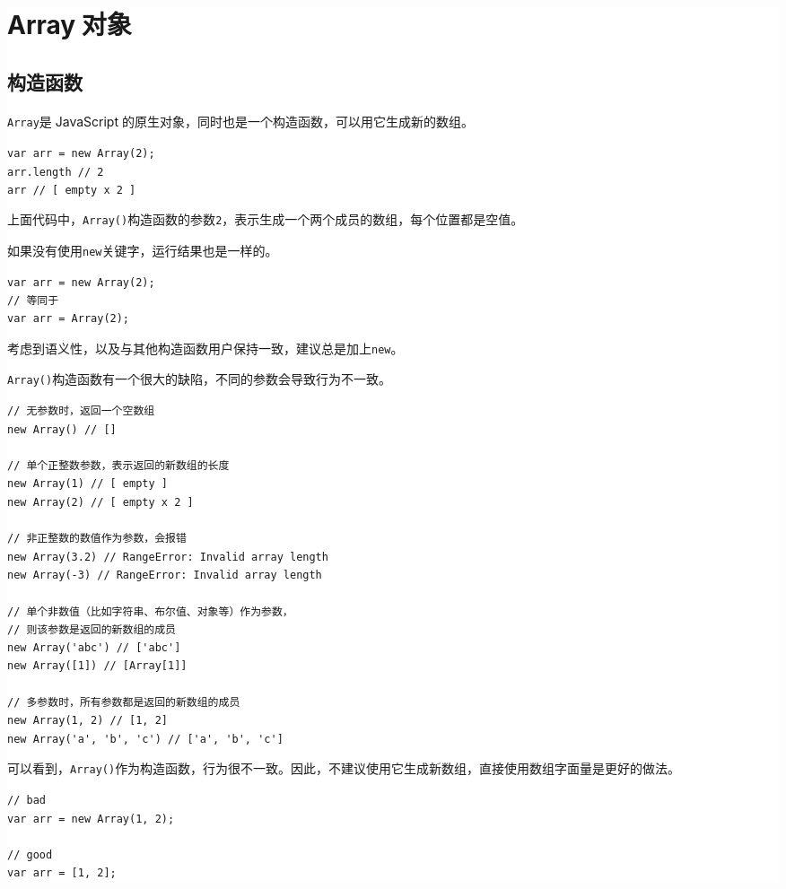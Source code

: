 # Array 对象

## 构造函数

`Array`是 JavaScript 的原生对象，同时也是一个构造函数，可以用它生成新的数组。

```
var arr = new Array(2);
arr.length // 2
arr // [ empty x 2 ]
```

上面代码中，`Array()`构造函数的参数`2`，表示生成一个两个成员的数组，每个位置都是空值。

如果没有使用`new`关键字，运行结果也是一样的。

```
var arr = new Array(2);
// 等同于
var arr = Array(2);
```

考虑到语义性，以及与其他构造函数用户保持一致，建议总是加上`new`。

`Array()`构造函数有一个很大的缺陷，不同的参数会导致行为不一致。

```
// 无参数时，返回一个空数组
new Array() // []

// 单个正整数参数，表示返回的新数组的长度
new Array(1) // [ empty ]
new Array(2) // [ empty x 2 ]

// 非正整数的数值作为参数，会报错
new Array(3.2) // RangeError: Invalid array length
new Array(-3) // RangeError: Invalid array length

// 单个非数值（比如字符串、布尔值、对象等）作为参数，
// 则该参数是返回的新数组的成员
new Array('abc') // ['abc']
new Array([1]) // [Array[1]]

// 多参数时，所有参数都是返回的新数组的成员
new Array(1, 2) // [1, 2]
new Array('a', 'b', 'c') // ['a', 'b', 'c']
```

可以看到，`Array()`作为构造函数，行为很不一致。因此，不建议使用它生成新数组，直接使用数组字面量是更好的做法。

```
// bad
var arr = new Array(1, 2);

// good
var arr = [1, 2];
```
